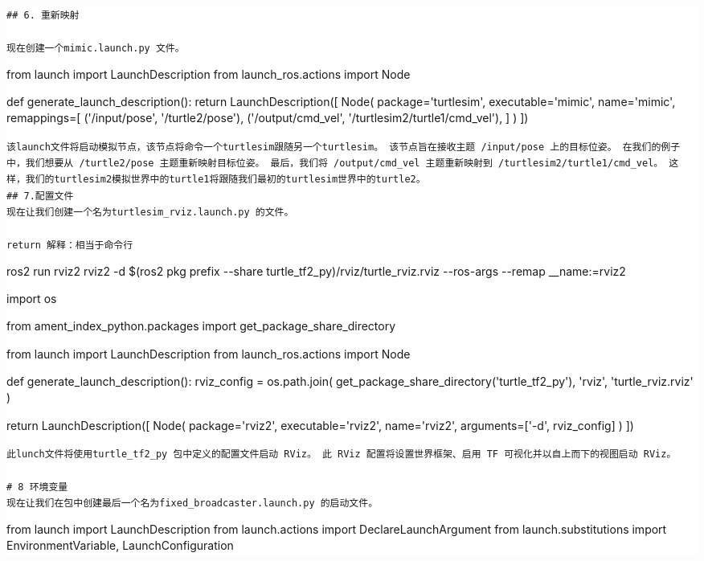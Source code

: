 ```
## 6. 重新映射

现在创建一个mimic.launch.py 文件。
```
from launch import LaunchDescription
from launch_ros.actions import Node


def generate_launch_description():
   return LaunchDescription([
      Node(
         package='turtlesim',
         executable='mimic',
         name='mimic',
         remappings=[
            ('/input/pose', '/turtle2/pose'),
            ('/output/cmd_vel', '/turtlesim2/turtle1/cmd_vel'),
         ]
      )
   ])
```
该launch文件将启动模拟节点，该节点将命令一个turtlesim跟随另一个turtlesim。 该节点旨在接收主题 /input/pose 上的目标位姿。 在我们的例子中，我们想要从 /turtle2/pose 主题重新映射目标位姿。 最后，我们将 /output/cmd_vel 主题重新映射到 /turtlesim2/turtle1/cmd_vel。 这样，我们的turtlesim2模拟世界中的turtle1将跟随我们最初的turtlesim世界中的turtle2。
## 7.配置文件
现在让我们创建一个名为turtlesim_rviz.launch.py 的文件。

return 解释：相当于命令行

```

ros2 run rviz2 rviz2 -d $(ros2 pkg prefix --share turtle_tf2_py)/rviz/turtle_rviz.rviz --ros-args --remap __name:=rviz2

```
```
import os

from ament_index_python.packages import get_package_share_directory

from launch import LaunchDescription
from launch_ros.actions import Node


def generate_launch_description():
   rviz_config = os.path.join(
      get_package_share_directory('turtle_tf2_py'),
      'rviz',
      'turtle_rviz.rviz'
      )

   return LaunchDescription([
      Node(
         package='rviz2',
         executable='rviz2',
         name='rviz2',
         arguments=['-d', rviz_config]
      )
   ])
```
此lunch文件将使用turtle_tf2_py 包中定义的配置文件启动 RViz。 此 RViz 配置将设置世界框架、启用 TF 可视化并以自上而下的视图启动 RViz。

# 8 环境变量
现在让我们在包中创建最后一个名为fixed_broadcaster.launch.py 的启动文件。
```
from launch import LaunchDescription
from launch.actions import DeclareLaunchArgument
from launch.substitutions import EnvironmentVariable, LaunchConfiguration